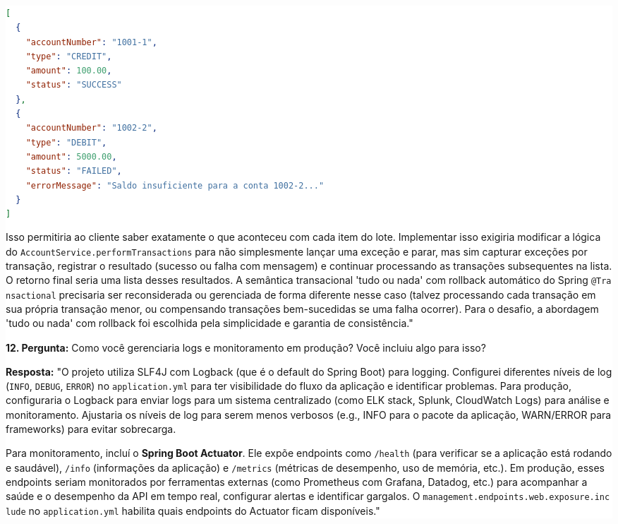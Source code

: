 ```json
[
  {
    "accountNumber": "1001-1",
    "type": "CREDIT",
    "amount": 100.00,
    "status": "SUCCESS"
  },
  {
    "accountNumber": "1002-2",
    "type": "DEBIT",
    "amount": 5000.00,
    "status": "FAILED",
    "errorMessage": "Saldo insuficiente para a conta 1002-2..."
  }
]
```

Isso permitiria ao cliente saber exatamente o que aconteceu com cada item do lote. Implementar isso exigiria modificar a
lógica do `AccountService.performTransactions` para não simplesmente lançar uma exceção e parar, mas sim capturar
exceções por transação, registrar o resultado (sucesso ou falha com mensagem) e continuar processando as transações
subsequentes na lista. O retorno final seria uma lista desses resultados. A semântica transacional 'tudo ou nada' com
rollback automático do Spring `@Transactional` precisaria ser reconsiderada ou gerenciada de forma diferente nesse
caso (talvez processando cada transação em sua própria transação menor, ou compensando transações bem-sucedidas se uma
falha ocorrer). Para o desafio, a abordagem 'tudo ou nada' com rollback foi escolhida pela simplicidade e garantia de
consistência."

**12. Pergunta:** Como você gerenciaria logs e monitoramento em produção? Você incluiu algo para isso?

**Resposta:**
"O projeto utiliza SLF4J com Logback (que é o default do Spring Boot) para logging. Configurei diferentes níveis de
log (`INFO`, `DEBUG`, `ERROR`) no `application.yml` para ter visibilidade do fluxo da aplicação e identificar problemas.
Para produção, configuraria o Logback para enviar logs para um sistema centralizado (como ELK stack, Splunk, CloudWatch
Logs) para análise e monitoramento. Ajustaria os níveis de log para serem menos verbosos (e.g., INFO para o pacote da
aplicação, WARN/ERROR para frameworks) para evitar sobrecarga.

Para monitoramento, incluí o **Spring Boot Actuator**. Ele expõe endpoints como `/health` (para verificar se a aplicação
está rodando e saudável), `/info` (informações da aplicação) e `/metrics` (métricas de desempenho, uso de memória,
etc.). Em produção, esses endpoints seriam monitorados por ferramentas externas (como Prometheus com Grafana, Datadog,
etc.) para acompanhar a saúde e o desempenho da API em tempo real, configurar alertas e identificar gargalos. O
`management.endpoints.web.exposure.include` no `application.yml` habilita quais endpoints do Actuator ficam
disponíveis."
